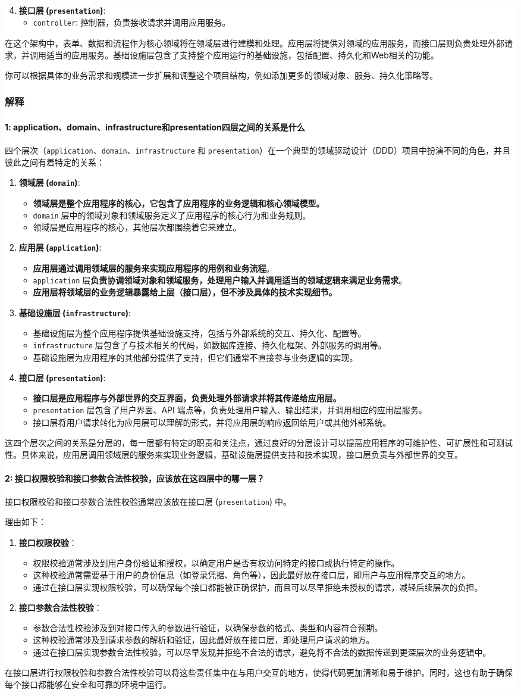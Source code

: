 4. **接口层 (`presentation`)**:
   - `controller`: 控制器，负责接收请求并调用应用服务。

在这个架构中，表单、数据和流程作为核心领域将在领域层进行建模和处理。应用层将提供对领域的应用服务，而接口层则负责处理外部请求，并调用适当的应用服务。基础设施层包含了支持整个应用运行的基础设施，包括配置、持久化和Web相关的功能。

你可以根据具体的业务需求和规模进一步扩展和调整这个项目结构，例如添加更多的领域对象、服务、持久化策略等。

### 解释

#### 1: application、domain、infrastructure和presentation四层之间的关系是什么

四个层次（`application`、`domain`、`infrastructure` 和 `presentation`）在一个典型的领域驱动设计（DDD）项目中扮演不同的角色，并且彼此之间有着特定的关系：

1. **领域层 (`domain`)**:
   - **领域层是整个应用程序的核心，它包含了应用程序的业务逻辑和核心领域模型。**
   - `domain` 层中的领域对象和领域服务定义了应用程序的核心行为和业务规则。
   - 领域层是应用程序的核心，其他层次都围绕着它来建立。

2. **应用层 (`application`)**:
   - **应用层通过调用领域层的服务来实现应用程序的用例和业务流程**。
   - `application` 层**负责协调领域对象和领域服务，处理用户输入并调用适当的领域逻辑来满足业务需求**。
   - **应用层将领域层的业务逻辑暴露给上层（接口层），但不涉及具体的技术实现细节。**

3. **基础设施层 (`infrastructure`)**:
   - 基础设施层为整个应用程序提供基础设施支持，包括与外部系统的交互、持久化、配置等。
   - `infrastructure` 层包含了与技术相关的代码，如数据库连接、持久化框架、外部服务的调用等。
   - 基础设施层为应用程序的其他部分提供了支持，但它们通常不直接参与业务逻辑的实现。

4. **接口层 (`presentation`)**:
   - **接口层是应用程序与外部世界的交互界面，负责处理外部请求并将其传递给应用层。**
   - `presentation` 层包含了用户界面、API 端点等，负责处理用户输入、输出结果，并调用相应的应用层服务。
   - 接口层将用户请求转化为应用层可以理解的形式，并将应用层的响应返回给用户或其他外部系统。

这四个层次之间的关系是分层的，每一层都有特定的职责和关注点，通过良好的分层设计可以提高应用程序的可维护性、可扩展性和可测试性。具体来说，应用层调用领域层的服务来实现业务逻辑，基础设施层提供支持和技术实现，接口层负责与外部世界的交互。

#### 2: 接口权限校验和接口参数合法性校验，应该放在这四层中的哪一层？

接口权限校验和接口参数合法性校验通常应该放在接口层 (`presentation`) 中。

理由如下：

1. **接口权限校验**：
   - 权限校验通常涉及到用户身份验证和授权，以确定用户是否有权访问特定的接口或执行特定的操作。
   - 这种校验通常需要基于用户的身份信息（如登录凭据、角色等），因此最好放在接口层，即用户与应用程序交互的地方。
   - 通过在接口层实现权限校验，可以确保每个接口都能被正确保护，而且可以尽早拒绝未授权的请求，减轻后续层次的负担。

2. **接口参数合法性校验**：
   - 参数合法性校验涉及到对接口传入的参数进行验证，以确保参数的格式、类型和内容符合预期。
   - 这种校验通常涉及到请求参数的解析和验证，因此最好放在接口层，即处理用户请求的地方。
   - 通过在接口层实现参数合法性校验，可以尽早发现并拒绝不合法的请求，避免将不合法的数据传递到更深层次的业务逻辑中。

在接口层进行权限校验和参数合法性校验可以将这些责任集中在与用户交互的地方，使得代码更加清晰和易于维护。同时，这也有助于确保每个接口都能够在安全和可靠的环境中运行。
